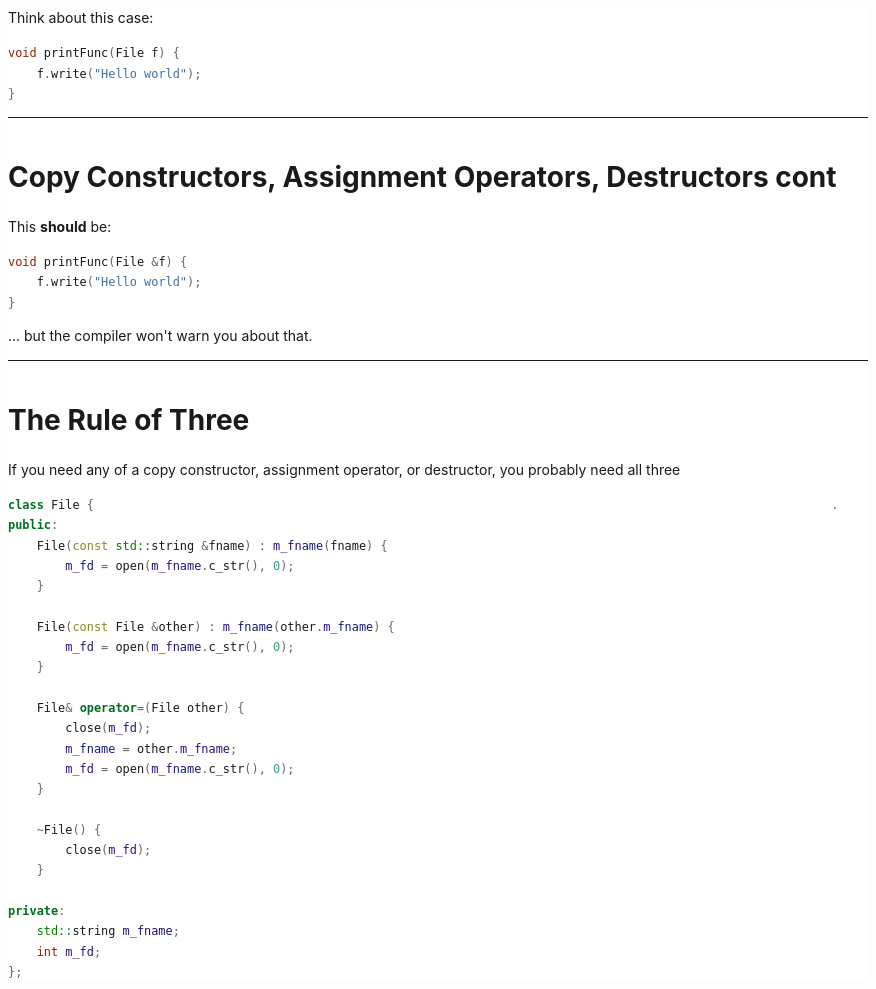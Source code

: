 Think about this case:

```c++
void printFunc(File f) {
    f.write("Hello world");
}
```

---

#  Copy Constructors, Assignment Operators, Destructors cont

This **should** be:

```c++
void printFunc(File &f) {
    f.write("Hello world");
}
```

... but the compiler won't warn you about that.

---

# The Rule of Three

If you need any of a copy constructor, assignment operator, or destructor, you probably need all three

```c++
class File {                                                                                                       .
public:
    File(const std::string &fname) : m_fname(fname) {
        m_fd = open(m_fname.c_str(), 0);
    }

    File(const File &other) : m_fname(other.m_fname) {
        m_fd = open(m_fname.c_str(), 0);
    }

    File& operator=(File other) {
        close(m_fd);
        m_fname = other.m_fname;
        m_fd = open(m_fname.c_str(), 0);
    }

    ~File() {
        close(m_fd);
    }

private:
    std::string m_fname;
    int m_fd;
};
```
